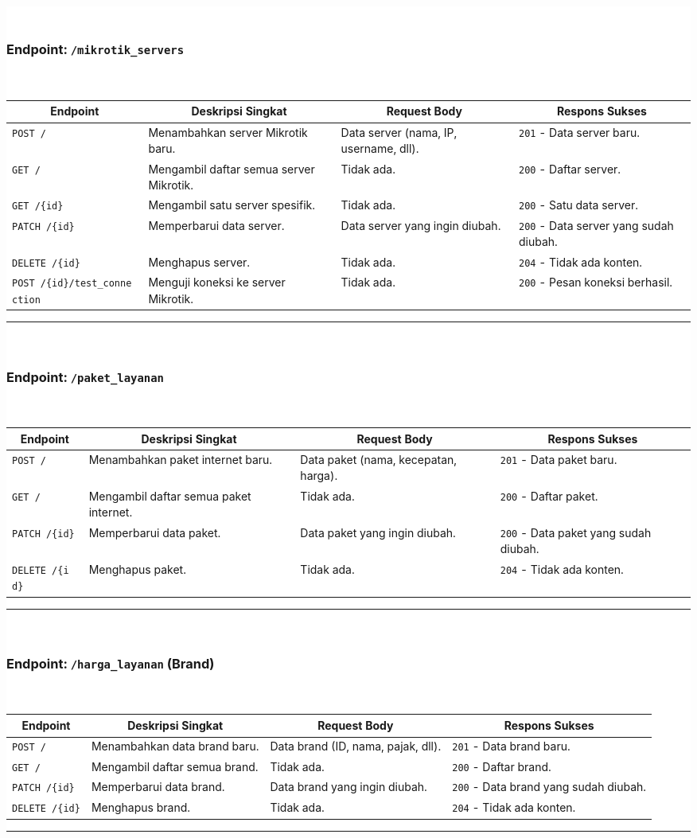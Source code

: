
&nbsp;

### **Endpoint:** `/mikrotik_servers`

&nbsp;

| Endpoint                     | Deskripsi Singkat                       | Request Body                           | Respons Sukses                         |
| ---------------------------- | --------------------------------------- | -------------------------------------- | -------------------------------------- |
| `POST /`                     | Menambahkan server Mikrotik baru.       | Data server (nama, IP, username, dll). | `201` - Data server baru.              |
| `GET /`                      | Mengambil daftar semua server Mikrotik. | Tidak ada.                             | `200` - Daftar server.                 |
| `GET /{id}`                  | Mengambil satu server spesifik.         | Tidak ada.                             | `200` - Satu data server.              |
| `PATCH /{id}`                | Memperbarui data server.                | Data server yang ingin diubah.         | `200` - Data server yang sudah diubah. |
| `DELETE /{id}`               | Menghapus server.                       | Tidak ada.                             | `204` - Tidak ada konten.              |
| `POST /{id}/test_connection` | Menguji koneksi ke server Mikrotik.     | Tidak ada.                             | `200` - Pesan koneksi berhasil.        |

---

&nbsp;

### **Endpoint:** `/paket_layanan`

&nbsp;

| Endpoint       | Deskripsi Singkat                      | Request Body                         | Respons Sukses                        |
| -------------- | -------------------------------------- | ------------------------------------ | ------------------------------------- |
| `POST /`       | Menambahkan paket internet baru.       | Data paket (nama, kecepatan, harga). | `201` - Data paket baru.              |
| `GET /`        | Mengambil daftar semua paket internet. | Tidak ada.                           | `200` - Daftar paket.                 |
| `PATCH /{id}`  | Memperbarui data paket.                | Data paket yang ingin diubah.        | `200` - Data paket yang sudah diubah. |
| `DELETE /{id}` | Menghapus paket.                       | Tidak ada.                           | `204` - Tidak ada konten.             |

---

&nbsp;

### **Endpoint:** `/harga_layanan` **(Brand)**

&nbsp;

| Endpoint       | Deskripsi Singkat             | Request Body                       | Respons Sukses                        |
| -------------- | ----------------------------- | ---------------------------------- | ------------------------------------- |
| `POST /`       | Menambahkan data brand baru.  | Data brand (ID, nama, pajak, dll). | `201` - Data brand baru.              |
| `GET /`        | Mengambil daftar semua brand. | Tidak ada.                         | `200` - Daftar brand.                 |
| `PATCH /{id}`  | Memperbarui data brand.       | Data brand yang ingin diubah.      | `200` - Data brand yang sudah diubah. |
| `DELETE /{id}` | Menghapus brand.              | Tidak ada.                         | `204` - Tidak ada konten.             |

---